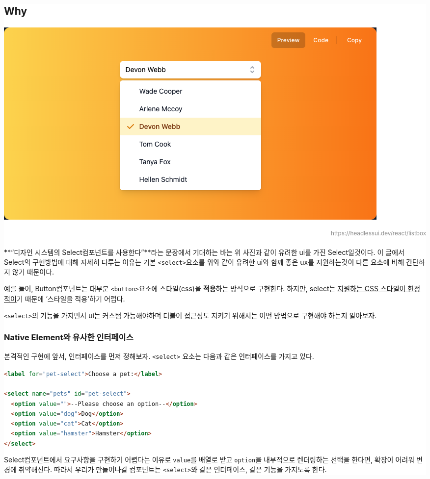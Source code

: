 ## Why

![headlessui.dev_react_listbox](./images/make-select/headlessui.dev_react_listbox.png)

<div style="opacity: 0.5" align="right">
    <sup><a>https://headlessui.dev/react/listbox</a></sup>
</div>

**“디자인 시스템의 Select컴포넌트를 사용한다”**라는 문장에서 기대하는 바는 위 사진과 같이 유려한 ui를 가진 Select일것이다. 이 글에서 Select의 구현방법에 대해 자세히 다루는 이유는 기본 `<select>`요소를 위와 같이 유려한 ui와 함께 좋은 ux를 지원하는것이 다른 요소에 비해 간단하지 않기 때문이다.

예를 들어, Button컴포넌트는 대부분 `<button>`요소에 스타일(css)을 **적용**하는 방식으로 구현한다. 하지만, select는 [지원하는 CSS 스타일이 한정적이](https://developer.mozilla.org/ko/docs/Web/HTML/Element/select#css_%EC%8A%A4%ED%83%80%EC%9D%BC%EB%A7%81)기 때문에 ‘스타일을 적용'하기 어렵다.

`<select>`의 기능을 가지면서 ui는 커스텀 가능해야하며 더불어 접근성도 지키기 위해서는 어떤 방법으로 구현해야 하는지 알아보자.

### Native Element와 유사한 인터페이스

본격적인 구현에 앞서, 인터페이스를 먼저 정해보자. `<select>` 요소는 다음과 같은 인터페이스를 가지고 있다.

```html
<label for="pet-select">Choose a pet:</label>

<select name="pets" id="pet-select">
  <option value="">--Please choose an option--</option>
  <option value="dog">Dog</option>
  <option value="cat">Cat</option>
  <option value="hamster">Hamster</option>
</select>
```

Select컴포넌트에서 요구사항을 구현하기 어렵다는 이유로 `value`를 배열로 받고 `option`을 내부적으로 렌더링하는 선택을 한다면, 확장이 어려워 변경에 취약해진다. 따라서 우리가 만들어나갈 컴포넌트는 `<select>`와 같은 인터페이스, 같은 기능을 가지도록 한다.
